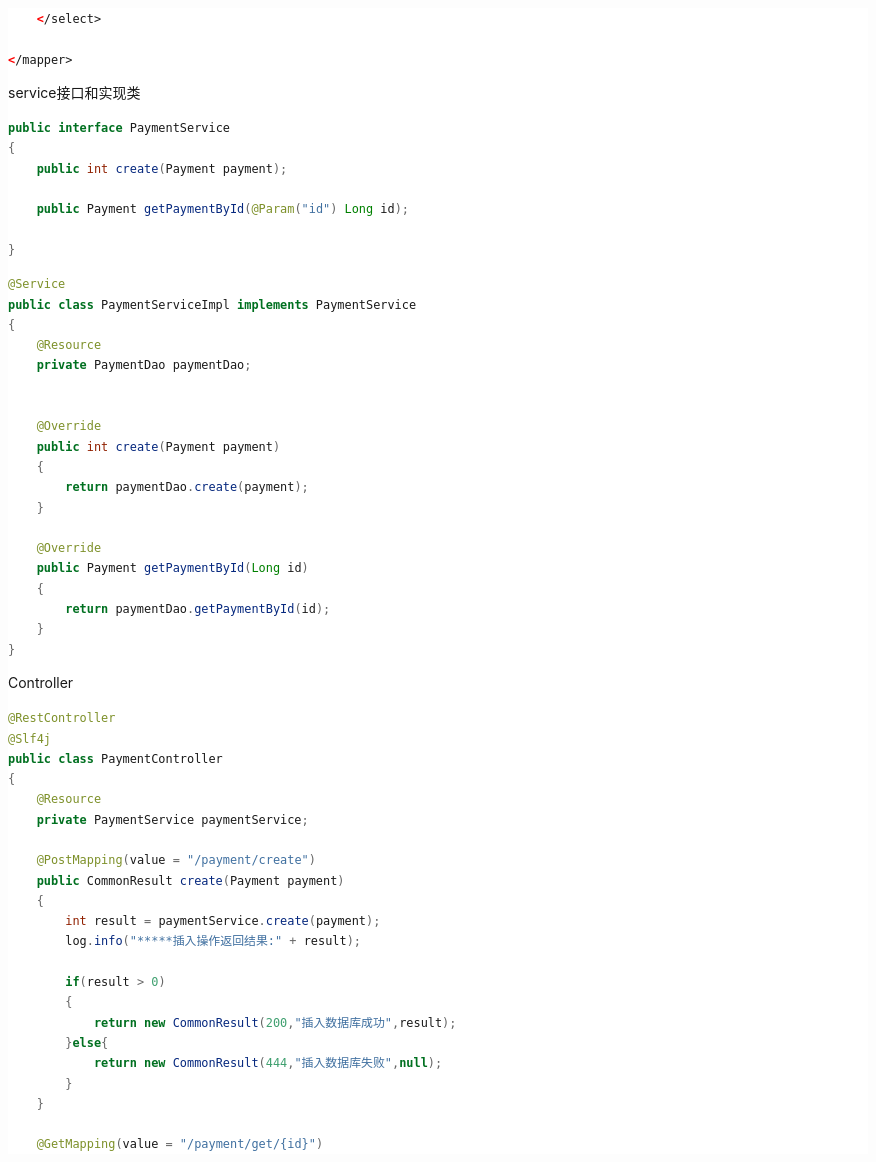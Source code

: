 ```xml
    </select>

</mapper>
```



service接口和实现类

```java
public interface PaymentService
{
    public int create(Payment payment);

    public Payment getPaymentById(@Param("id") Long id);

}
```

```java
@Service
public class PaymentServiceImpl implements PaymentService
{
    @Resource
    private PaymentDao paymentDao;


    @Override
    public int create(Payment payment)
    {
        return paymentDao.create(payment);
    }

    @Override
    public Payment getPaymentById(Long id)
    {
        return paymentDao.getPaymentById(id);
    }
}
```



Controller

```java
@RestController
@Slf4j
public class PaymentController
{
    @Resource
    private PaymentService paymentService;

    @PostMapping(value = "/payment/create")
    public CommonResult create(Payment payment)
    {
        int result = paymentService.create(payment);
        log.info("*****插入操作返回结果:" + result);

        if(result > 0)
        {
            return new CommonResult(200,"插入数据库成功",result);
        }else{
            return new CommonResult(444,"插入数据库失败",null);
        }
    }

    @GetMapping(value = "/payment/get/{id}")
```